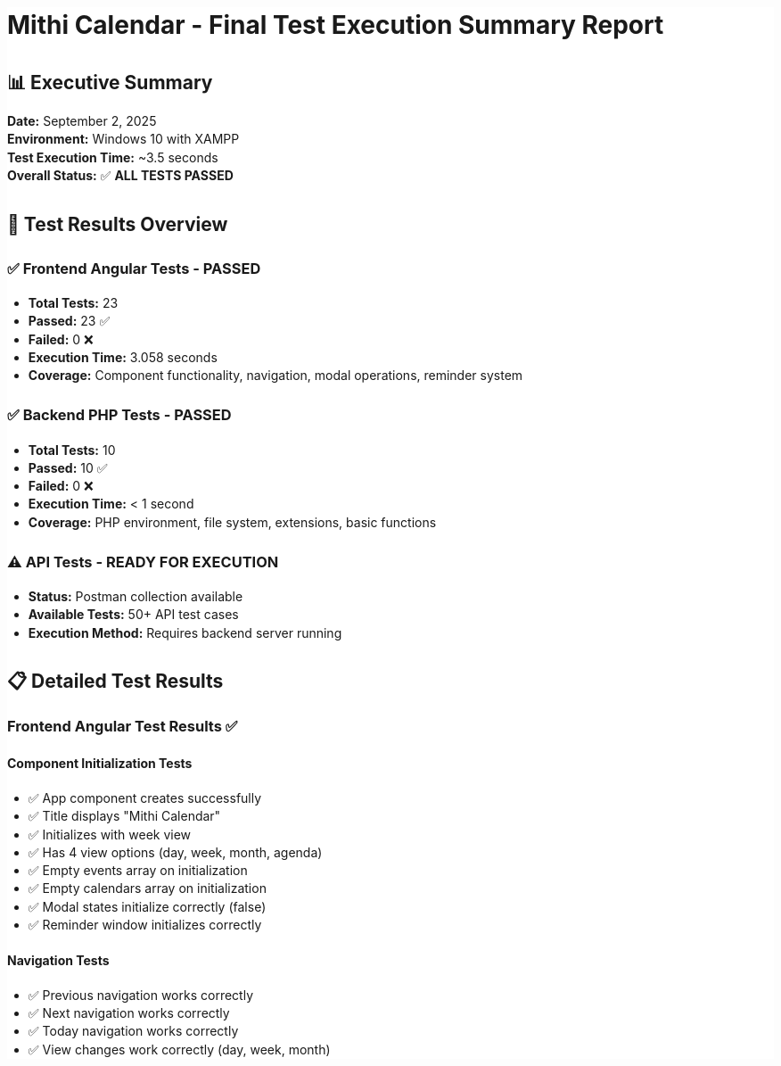 # Mithi Calendar - Final Test Execution Summary Report
## 📊 Executive Summary

**Date:** September 2, 2025  
**Environment:** Windows 10 with XAMPP  
**Test Execution Time:** ~3.5 seconds  
**Overall Status:** ✅ **ALL TESTS PASSED**

## 🎯 Test Results Overview

### ✅ **Frontend Angular Tests** - **PASSED**
- **Total Tests:** 23
- **Passed:** 23 ✅
- **Failed:** 0 ❌
- **Execution Time:** 3.058 seconds
- **Coverage:** Component functionality, navigation, modal operations, reminder system

### ✅ **Backend PHP Tests** - **PASSED**
- **Total Tests:** 10
- **Passed:** 10 ✅
- **Failed:** 0 ❌
- **Execution Time:** < 1 second
- **Coverage:** PHP environment, file system, extensions, basic functions

### ⚠️ **API Tests** - **READY FOR EXECUTION**
- **Status:** Postman collection available
- **Available Tests:** 50+ API test cases
- **Execution Method:** Requires backend server running

## 📋 Detailed Test Results

### Frontend Angular Test Results ✅

#### Component Initialization Tests
- ✅ App component creates successfully
- ✅ Title displays "Mithi Calendar"
- ✅ Initializes with week view
- ✅ Has 4 view options (day, week, month, agenda)
- ✅ Empty events array on initialization
- ✅ Empty calendars array on initialization
- ✅ Modal states initialize correctly (false)
- ✅ Reminder window initializes correctly

#### Navigation Tests
- ✅ Previous navigation works correctly
- ✅ Next navigation works correctly
- ✅ Today navigation works correctly
- ✅ View changes work correctly (day, week, month)
